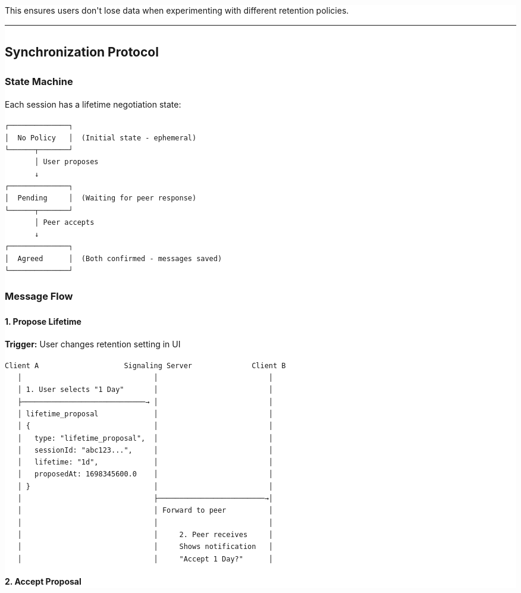 This ensures users don't lose data when experimenting with different retention policies.

---

## Synchronization Protocol

### State Machine

Each session has a lifetime negotiation state:

```
┌──────────────┐
│  No Policy   │  (Initial state - ephemeral)
└──────┬───────┘
       │ User proposes
       ↓
┌──────────────┐
│  Pending     │  (Waiting for peer response)
└──────┬───────┘
       │ Peer accepts
       ↓
┌──────────────┐
│  Agreed      │  (Both confirmed - messages saved)
└──────────────┘
```

### Message Flow

#### 1. Propose Lifetime

**Trigger:** User changes retention setting in UI

```
Client A                    Signaling Server              Client B
   │                               │                          │
   │ 1. User selects "1 Day"       │                          │
   ├─────────────────────────────→ │                          │
   │ lifetime_proposal             │                          │
   │ {                             │                          │
   │   type: "lifetime_proposal",  │                          │
   │   sessionId: "abc123...",     │                          │
   │   lifetime: "1d",             │                          │
   │   proposedAt: 1698345600.0    │                          │
   │ }                             │                          │
   │                               ├─────────────────────────→│
   │                               │ Forward to peer          │
   │                               │                          │
   │                               │     2. Peer receives     │
   │                               │     Shows notification   │
   │                               │     "Accept 1 Day?"      │
```

#### 2. Accept Proposal
